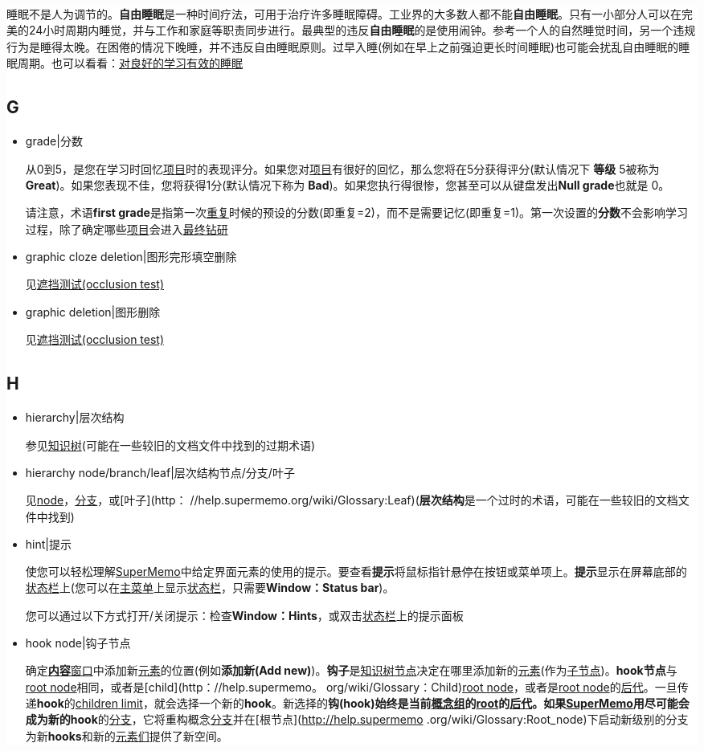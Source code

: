   睡眠不是人为调节的。**自由睡眠**是一种时间疗法，可用于治疗许多睡眠障碍。工业界的大多数人都不能**自由睡眠**。只有一小部分人可以在完美的24小时周期内睡觉，并与工作和家庭等职责同步进行。最典型的违反**自由睡眠**的是使用闹钟。参考一个人的自然睡觉时间，另一个违规行为是睡得太晚。在困倦的情况下晚睡，并不违反自由睡眠原则。过早入睡(例如在早上之前强迫更长时间睡眠)也可能会扰乱自由睡眠的睡眠周期。也可以看看：[对良好的学习有效的睡眠](http://super-memory.com/articles/sleep.htm)

## G

- grade|分数

  从0到5，是您在学习时回忆[项目](http://help.supermemo.org/wiki/Glossary:Item)时的表现评分。如果您对[项目](http://help.supermemo.org/wiki/Glossary:Item)有很好的回忆，那么您将在5分获得评分(默认情况下 **等级** 5被称为 **Great**)。如果您表现不佳，您将获得1分(默认情况下称为 **Bad**)。如果您执行得很惨，您甚至可以从键盘发出**Null grade**也就是 0。

  请注意，术语**first grade**是指第一次[重复](http://help.supermemo.org/wiki/Glossary:Repetition)时候的预设的分数(即重复=2)，而不是需要记忆(即重复=1)。第一次设置的**分数**不会影响学习过程，除了确定哪些[项目](http://help.supermemo.org/wiki/Glossary:Item)会进入[最终钻研](http://help.supermemo.org/wiki/Glossary:Final_drill)

- graphic cloze deletion|图形完形填空删除

  见[遮挡测试(occlusion test)](http://help.supermemo.org/wiki/Glossary:Occlusion_test)

- graphic deletion|图形删除

  见[遮挡测试(occlusion test)](http://help.supermemo.org/wiki/Glossary:Occlusion_test)

## H

- hierarchy|层次结构

  参见[知识树](http://help.supermemo.org/wiki/Glossary:Knowledge_tree)(可能在一些较旧的文档文件中找到的过期术语)

- hierarchy node/branch/leaf|层次结构节点/分支/叶子

  见[node](http://help.supermemo.org/wiki/Glossary:Node)，[分支](http://help.supermemo.org/wiki/Glossary:Branch)，或[叶子](http： //help.supermemo.org/wiki/Glossary:Leaf)(**层次结构**是一个过时的术语，可能在一些较旧的文档文件中找到)

- hint|提示

  使您可以轻松理解[SuperMemo](http://help.supermemo.org/wiki/Glossary:SuperMemo)中给定界面元素的使用的提示。要查看**提示**将鼠标指针悬停在按钮或菜单项上。**提示**显示在屏幕底部的[状态栏](http://help.supermemo.org/wiki/Status_bar)上(您可以在[主菜单](http://help.supermemo.org/wiki/Main_menu)上显示[状态栏](http://help.supermemo.org/wiki/Status_bar)，只需要**Window：Status bar**)。

  您可以通过以下方式打开/关闭提示：检查**Window：Hints**，或双击[状态栏](http://help.supermemo.org/wiki/Status_bar)上的提示面板

- hook node|钩子节点

  确定[**内容**窗口](http://help.supermemo.org/wiki/Glossary:Contents_window)中添加新[元素](http://help.supermemo.org/wiki/Glossary:Element)的位置(例如**添加新(Add new)**)。**钩子**是[知识树节点](http://help.supermemo.org/wiki/Glossary:Node)决定在哪里添加新的[元素](http://help.supermemo.org/wiki/Glossary:Element)(作为[子节点](http://help.supermemo.org/wiki/Glossary:Child))。**hook节点**与[root node](http://help.supermemo.org/wiki/Glossary:Root_node)相同，或者是[child](http：//help.supermemo。 org/wiki/Glossary：Child)[root node](http://help.supermemo.org/wiki/Glossary:Root_node)，或者是[root node](http://help.supermemo.org/wiki/Glossary:Root_node)的[后代](http://help.supermemo.org/wiki/Glossary:Descendant)。一旦传递**hook**的[children limit](http://help.supermemo.org/wiki/SuperMemo_tab_in_Options#limit)，就会选择一个新的**hook**。新选择的**钩(hook)**始终是当前[概念组](http://help.supermemo.org/wiki/Glossary:Concept_group)的[root](http://help.supermemo.org/wiki/Glossary:Root_node)的[后代](http://help.supermemo.org/wiki/Glossary:Descendant)。如果[SuperMemo](http://help.supermemo.org/wiki/Glossary:SuperMemo)用尽可能会成为新的**hook**的[分支](http://help.supermemo.org/wiki/Glossary:Branch)，它将重构概念[分支](http://help.supermemo.org/wiki/Glossary:Branch)并在[根节点](http://help.supermemo .org/wiki/Glossary:Root_node)下启动新级别的分支为新**hooks**和新的[元素们](http://help.supermemo.org/wiki/Glossary:Element)提供了新空间。
